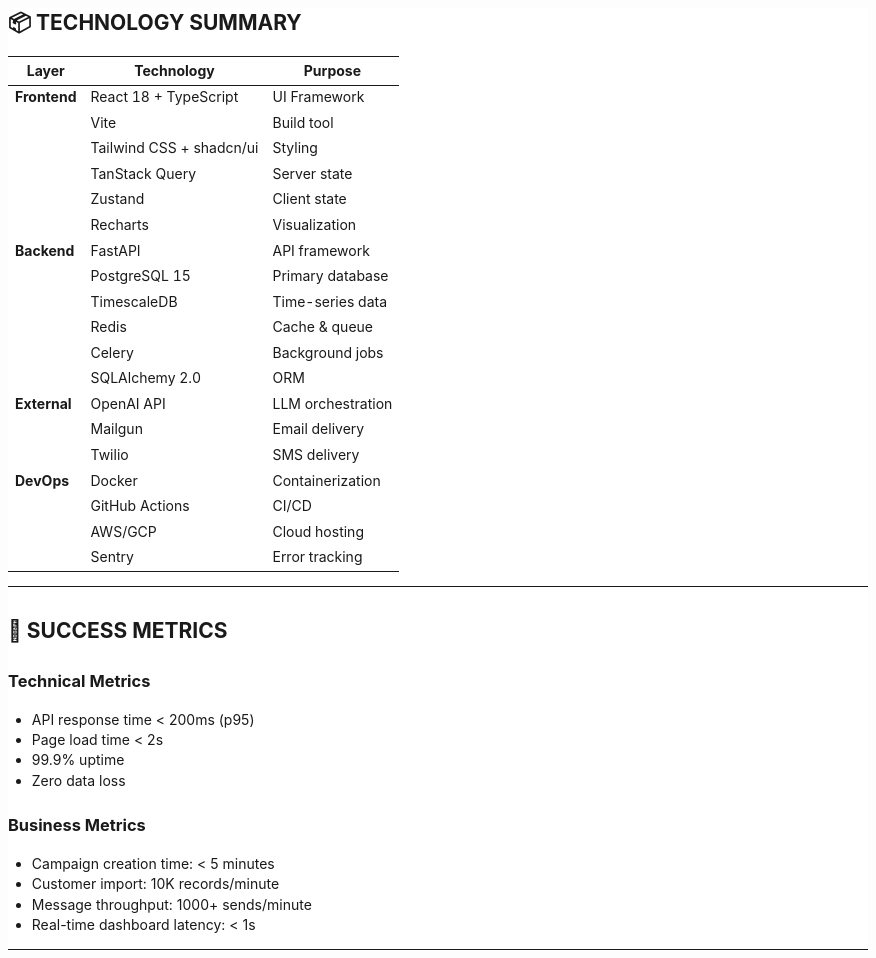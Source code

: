 
## 📦 TECHNOLOGY SUMMARY

| Layer | Technology | Purpose |
|-------|-----------|---------|
| **Frontend** | React 18 + TypeScript | UI Framework |
| | Vite | Build tool |
| | Tailwind CSS + shadcn/ui | Styling |
| | TanStack Query | Server state |
| | Zustand | Client state |
| | Recharts | Visualization |
| **Backend** | FastAPI | API framework |
| | PostgreSQL 15 | Primary database |
| | TimescaleDB | Time-series data |
| | Redis | Cache & queue |
| | Celery | Background jobs |
| | SQLAlchemy 2.0 | ORM |
| **External** | OpenAI API | LLM orchestration |
| | Mailgun | Email delivery |
| | Twilio | SMS delivery |
| **DevOps** | Docker | Containerization |
| | GitHub Actions | CI/CD |
| | AWS/GCP | Cloud hosting |
| | Sentry | Error tracking |

---

## 🎯 SUCCESS METRICS

### Technical Metrics
- API response time < 200ms (p95)
- Page load time < 2s
- 99.9% uptime
- Zero data loss

### Business Metrics
- Campaign creation time: < 5 minutes
- Customer import: 10K records/minute
- Message throughput: 1000+ sends/minute
- Real-time dashboard latency: < 1s

---
